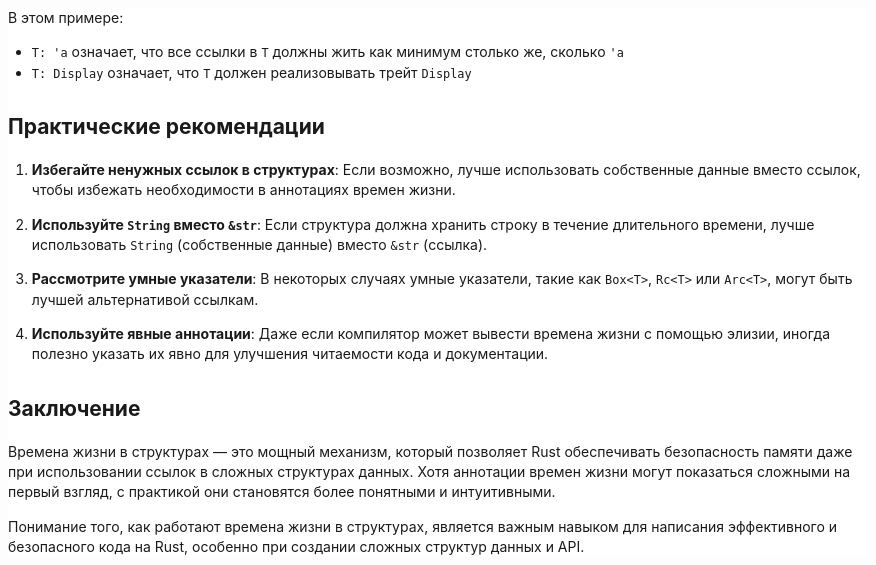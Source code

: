 ```rust
```

В этом примере:
- `T: 'a` означает, что все ссылки в `T` должны жить как минимум столько же, сколько `'a`
- `T: Display` означает, что `T` должен реализовывать трейт `Display`

## Практические рекомендации

1. **Избегайте ненужных ссылок в структурах**: Если возможно, лучше использовать собственные данные вместо ссылок, чтобы избежать необходимости в аннотациях времен жизни.

2. **Используйте `String` вместо `&str`**: Если структура должна хранить строку в течение длительного времени, лучше использовать `String` (собственные данные) вместо `&str` (ссылка).

3. **Рассмотрите умные указатели**: В некоторых случаях умные указатели, такие как `Box<T>`, `Rc<T>` или `Arc<T>`, могут быть лучшей альтернативой ссылкам.

4. **Используйте явные аннотации**: Даже если компилятор может вывести времена жизни с помощью элизии, иногда полезно указать их явно для улучшения читаемости кода и документации.

## Заключение

Времена жизни в структурах — это мощный механизм, который позволяет Rust обеспечивать безопасность памяти даже при использовании ссылок в сложных структурах данных. Хотя аннотации времен жизни могут показаться сложными на первый взгляд, с практикой они становятся более понятными и интуитивными.

Понимание того, как работают времена жизни в структурах, является важным навыком для написания эффективного и безопасного кода на Rust, особенно при создании сложных структур данных и API.
